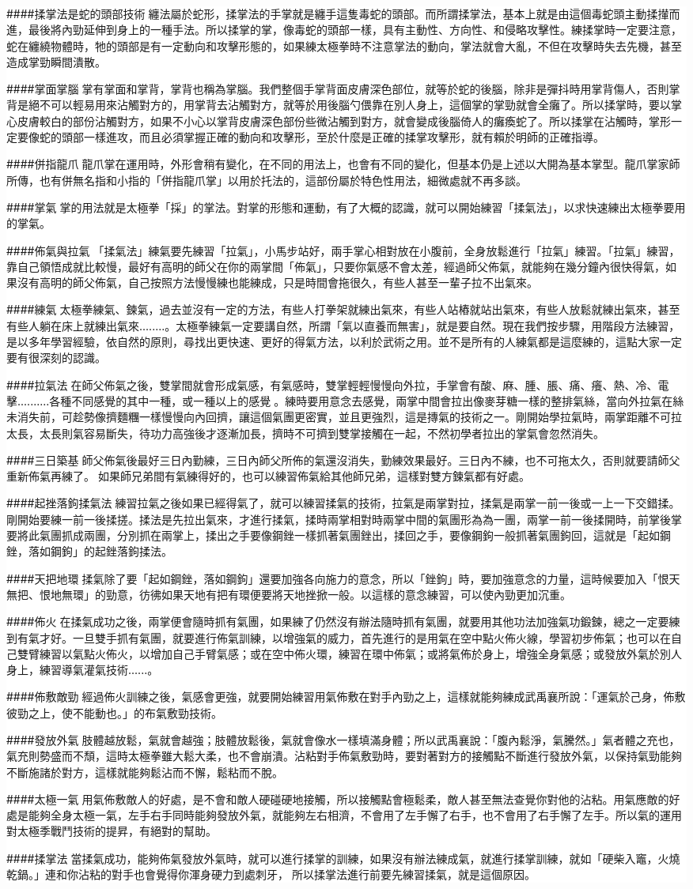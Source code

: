 ####揉掌法是蛇的頭部技術
纏法屬於蛇形，揉掌法的手掌就是纏手這隻毒蛇的頭部。而所謂揉掌法，基本上就是由這個毒蛇頭主動揉攆而進，最後將內勁延伸到身上的一種手法。所以揉掌的掌，像毒蛇的頭部一樣，具有主動性、方向性、和侵略攻擊性。練揉掌時一定要注意，蛇在纏繞物體時，牠的頭部是有一定動向和攻擊形態的，如果練太極拳時不注意掌法的動向，掌法就會大亂，不但在攻擊時失去先機，甚至造成掌勁瞬間潰散。

####掌面掌腦
掌有掌面和掌背，掌背也稱為掌腦。我們整個手掌背面皮膚深色部位，就等於蛇的後腦，除非是彈抖時用掌背傷人，否則掌背是絕不可以輕易用來沾觸對方的，用掌背去沾觸對方，就等於用後腦勺偎靠在別人身上，這個掌的掌勁就會全癱了。所以揉掌時，要以掌心皮膚較白的部份沾觸對方，如果不小心以掌背皮膚深色部份些微沾觸到對方，就會變成後腦倚人的癱瘓蛇了。所以揉掌在沾觸時，掌形一定要像蛇的頭部一樣進攻，而且必須掌握正確的動向和攻擊形，至於什麼是正確的揉掌攻擊形，就有賴於明師的正確指導。

####併指龍爪
龍爪掌在運用時，外形會稍有變化，在不同的用法上，也會有不同的變化，但基本仍是上述以大開為基本掌型。龍爪掌家師所傳，也有併無名指和小指的「併指龍爪掌」以用於托法的，這部份屬於特色性用法，細微處就不再多談。

####掌氣
掌的用法就是太極拳「採」的掌法。對掌的形態和運動，有了大概的認識，就可以開始練習「揉氣法」，以求快速練出太極拳要用的掌氣。

####佈氣與拉氣
「揉氣法」練氣要先練習「拉氣」，小馬步站好，兩手掌心相對放在小腹前，全身放鬆進行「拉氣」練習。「拉氣」練習，靠自己領悟成就比較慢，最好有高明的師父在你的兩掌間「佈氣」，只要你氣感不會太差，經過師父佈氣，就能夠在幾分鐘內很快得氣，如果沒有高明的師父佈氣，自己按照方法慢慢練也能練成，只是時間會拖很久，有些人甚至一輩子拉不出氣來。

####練氣
太極拳練氣、鍊氣，過去並沒有一定的方法，有些人打拳架就練出氣來，有些人站樁就站出氣來，有些人放鬆就練出氣來，甚至有些人躺在床上就練出氣來........。太極拳練氣一定要講自然，所謂「氣以直養而無害」，就是要自然。現在我們按步驟，用階段方法練習，是以多年學習經驗，依自然的原則，尋找出更快速、更好的得氣方法，以利於武術之用。並不是所有的人練氣都是這麼練的，這點大家一定要有很深刻的認識。

####拉氣法
在師父佈氣之後，雙掌間就會形成氣感，有氣感時，雙掌輕輕慢慢向外拉，手掌會有酸、麻、腫、脹、痛、癢、熱、冷、電擊..........各種不同感覺的其中一種，或一種以上的感覺 。練時要用意念去感覺，兩掌中間會拉出像麥芽糖一樣的整排氣絲，當向外拉氣在絲未消失前，可趁勢像擠麵糰一樣慢慢向內回擠，讓這個氣團更密實，並且更強烈，這是摶氣的技術之一。剛開始學拉氣時，兩掌距離不可拉太長，太長則氣容易斷失，待功力高強後才逐漸加長，擠時不可擠到雙掌接觸在一起，不然初學者拉出的掌氣會忽然消失。

####三日築基
師父佈氣後最好三日內勤練，三日內師父所佈的氣還沒消失，勤練效果最好。三日內不練，也不可拖太久，否則就要請師父重新佈氣再練了。 如果師兄弟間有氣練得好的，也可以練習佈氣給其他師兄弟，這樣對雙方鍊氣都有好處。

####起挫落鉤揉氣法
練習拉氣之後如果已經得氣了，就可以練習揉氣的技術，拉氣是兩掌對拉，揉氣是兩掌一前一後或一上一下交錯揉。剛開始要練一前一後揉搓。揉法是先拉出氣來，才進行揉氣，揉時兩掌相對時兩掌中間的氣團形為為一團，兩掌一前一後揉開時，前掌後掌要將此氣團抓成兩團，分別抓在兩掌上，揉出之手要像鋼銼一樣抓著氣團銼出，揉回之手，要像鋼鉤一般抓著氣團鉤回，這就是「起如鋼銼，落如鋼鉤」的起銼落鉤揉法。

####天把地環
揉氣除了要「起如鋼銼，落如鋼鉤」還要加強各向施力的意念，所以「銼鉤」時，要加強意念的力量，這時候要加入「恨天無把、恨地無環」的勁意，彷彿如果天地有把有環便要將天地挫掀一般。以這樣的意念練習，可以使內勁更加沉重。

####佈火
在揉氣成功之後，兩掌便會隨時抓有氣團，如果練了仍然沒有辦法隨時抓有氣團，就要用其他功法加強氣功鍛鍊，總之一定要練到有氣才好。一旦雙手抓有氣團，就要進行佈氣訓練，以增強氣的威力，首先進行的是用氣在空中點火佈火線，學習初步佈氣；也可以在自己雙臂練習以氣點火佈火，以增加自己手臂氣感；或在空中佈火環，練習在環中佈氣；或將氣佈於身上，增強全身氣感；或發放外氣於別人身上，練習導氣灌氣技術......。

####佈敷敵勁
經過佈火訓練之後，氣感會更強，就要開始練習用氣佈敷在對手內勁之上，這樣就能夠練成武禹襄所說：「運氣於己身，佈敷彼勁之上，使不能動也。」的布氣敷勁技術。

####發放外氣
肢體越放鬆，氣就會越強；肢體放鬆後，氣就會像水一樣填滿身體；所以武禹襄說：「腹內鬆淨，氣騰然。」氣者體之充也，氣充則勢盛而不頹，這時太極拳雖大鬆大柔，也不會崩潰。沾粘對手佈氣敷勁時，要對著對方的接觸點不斷進行發放外氣，以保持氣勁能夠不斷施諸於對方，這樣就能夠鬆沾而不懈，鬆粘而不脫。

####太極一氣
用氣佈敷敵人的好處，是不會和敵人硬碰硬地接觸，所以接觸點會極鬆柔，敵人甚至無法查覺你對他的沾粘。用氣應敵的好處是能夠全身太極一氣，左手右手同時能夠發放外氣，就能夠左右相濟，不會用了左手懈了右手，也不會用了右手懈了左手。所以氣的運用對太極季戰鬥技術的提昇，有絕對的幫助。

####揉掌法
當揉氣成功，能夠佈氣發放外氣時，就可以進行揉掌的訓練，如果沒有辦法練成氣，就進行揉掌訓練，就如「硬柴入竈，火燒乾鍋。」連和你沾粘的對手也會覺得你渾身硬力到處刺牙， 所以揉掌法進行前要先練習揉氣，就是這個原因。
